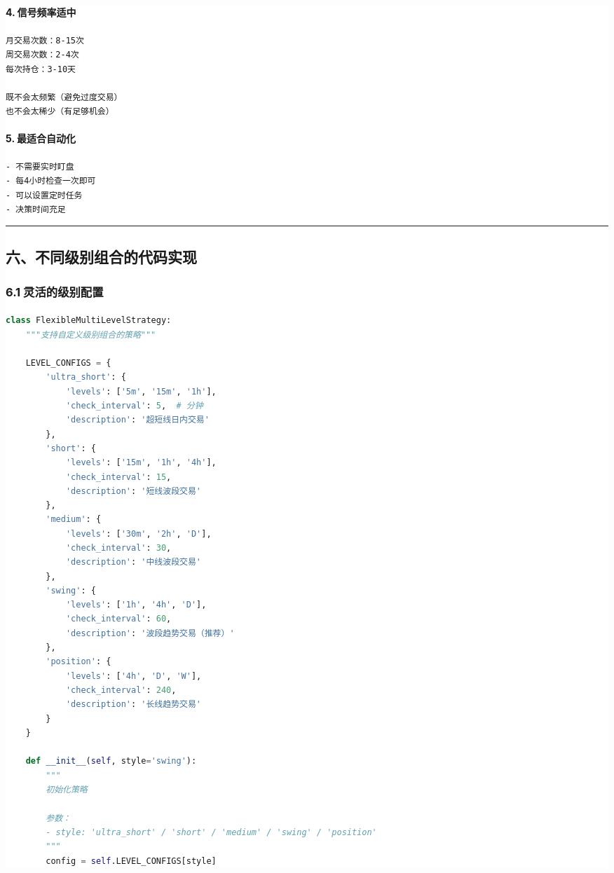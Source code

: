 #### 4. 信号频率适中
```
月交易次数：8-15次
周交易次数：2-4次
每次持仓：3-10天

既不会太频繁（避免过度交易）
也不会太稀少（有足够机会）
```

#### 5. 最适合自动化
```
- 不需要实时盯盘
- 每4小时检查一次即可
- 可以设置定时任务
- 决策时间充足
```

---

## 六、不同级别组合的代码实现

### 6.1 灵活的级别配置

```python
class FlexibleMultiLevelStrategy:
    """支持自定义级别组合的策略"""
    
    LEVEL_CONFIGS = {
        'ultra_short': {
            'levels': ['5m', '15m', '1h'],
            'check_interval': 5,  # 分钟
            'description': '超短线日内交易'
        },
        'short': {
            'levels': ['15m', '1h', '4h'],
            'check_interval': 15,
            'description': '短线波段交易'
        },
        'medium': {
            'levels': ['30m', '2h', 'D'],
            'check_interval': 30,
            'description': '中线波段交易'
        },
        'swing': {
            'levels': ['1h', '4h', 'D'],
            'check_interval': 60,
            'description': '波段趋势交易（推荐）'
        },
        'position': {
            'levels': ['4h', 'D', 'W'],
            'check_interval': 240,
            'description': '长线趋势交易'
        }
    }
    
    def __init__(self, style='swing'):
        """
        初始化策略
        
        参数：
        - style: 'ultra_short' / 'short' / 'medium' / 'swing' / 'position'
        """
        config = self.LEVEL_CONFIGS[style]
```